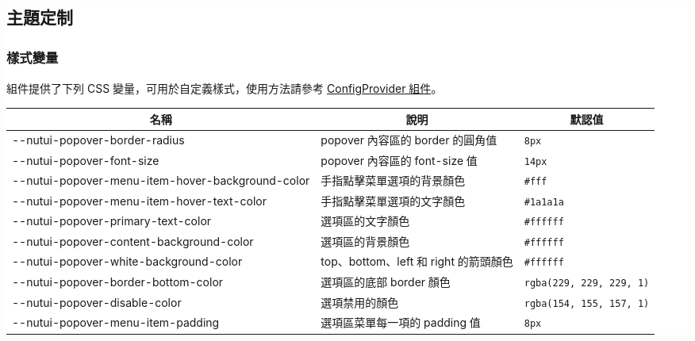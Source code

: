 ## 主題定制

### 樣式變量

組件提供了下列 CSS 變量，可用於自定義樣式，使用方法請參考 [ConfigProvider 組件](#/zh-CN/component/configprovider)。

| 名稱 | 說明 | 默認值 |
| --- | --- | --- |
| \--nutui-popover-border-radius | popover 內容區的 border 的圓角值 | `8px` |
| \--nutui-popover-font-size | popover 內容區的 font-size 值 | `14px` |
| \--nutui-popover-menu-item-hover-background-color | 手指點擊菜單選項的背景顏色 | `#fff` |
| \--nutui-popover-menu-item-hover-text-color | 手指點擊菜單選項的文字顏色 | `#1a1a1a` |
| \--nutui-popover-primary-text-color | 選項區的文字顏色 | `#ffffff` |
| \--nutui-popover-content-background-color | 選項區的背景顏色 | `#ffffff` |
| \--nutui-popover-white-background-color | top、bottom、left 和 right 的箭頭顏色 | `#ffffff` |
| \--nutui-popover-border-bottom-color | 選項區的底部 border 顏色 | `rgba(229, 229, 229, 1)` |
| \--nutui-popover-disable-color | 選項禁用的顏色 | `rgba(154, 155, 157, 1)` |
| \--nutui-popover-menu-item-padding | 選項區菜單每一項的 padding 值 | `8px` |